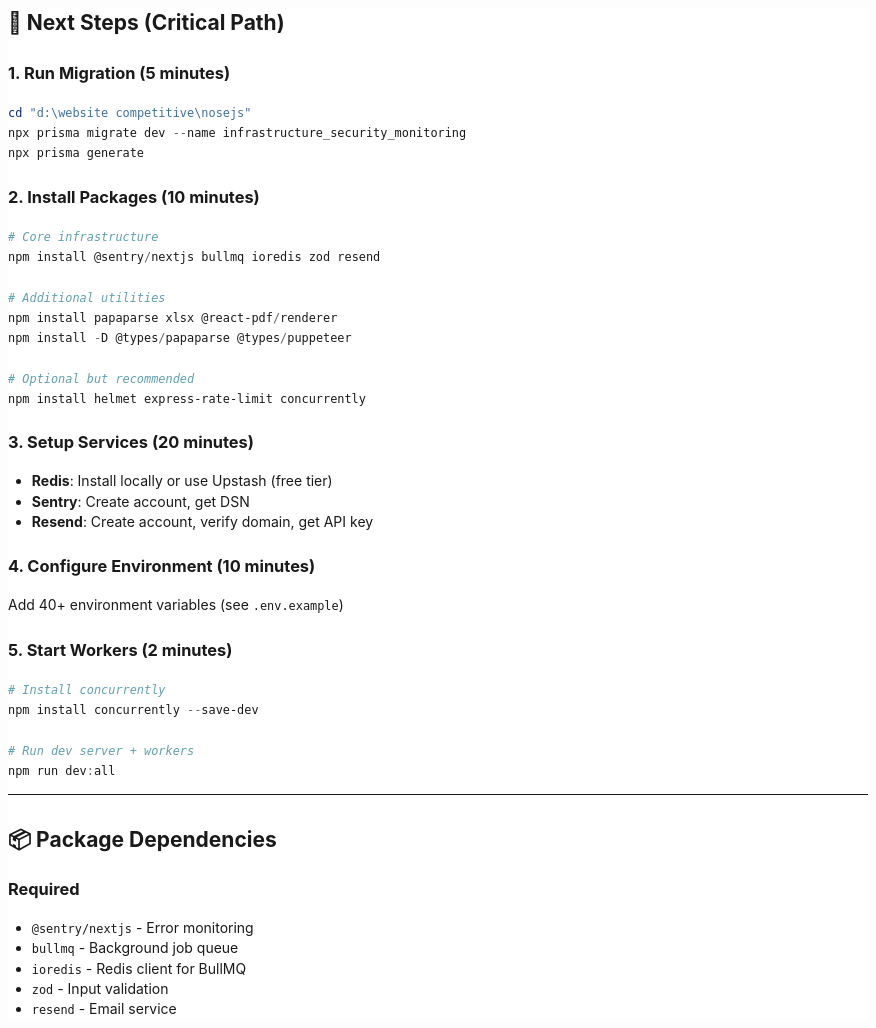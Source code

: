 
## 🚀 Next Steps (Critical Path)

### 1. Run Migration (5 minutes)
```powershell
cd "d:\website competitive\nosejs"
npx prisma migrate dev --name infrastructure_security_monitoring
npx prisma generate
```

### 2. Install Packages (10 minutes)
```powershell
# Core infrastructure
npm install @sentry/nextjs bullmq ioredis zod resend

# Additional utilities
npm install papaparse xlsx @react-pdf/renderer
npm install -D @types/papaparse @types/puppeteer

# Optional but recommended
npm install helmet express-rate-limit concurrently
```

### 3. Setup Services (20 minutes)
- **Redis**: Install locally or use Upstash (free tier)
- **Sentry**: Create account, get DSN
- **Resend**: Create account, verify domain, get API key

### 4. Configure Environment (10 minutes)
Add 40+ environment variables (see `.env.example`)

### 5. Start Workers (2 minutes)
```powershell
# Install concurrently
npm install concurrently --save-dev

# Run dev server + workers
npm run dev:all
```

---

## 📦 Package Dependencies

### Required
- `@sentry/nextjs` - Error monitoring
- `bullmq` - Background job queue
- `ioredis` - Redis client for BullMQ
- `zod` - Input validation
- `resend` - Email service
